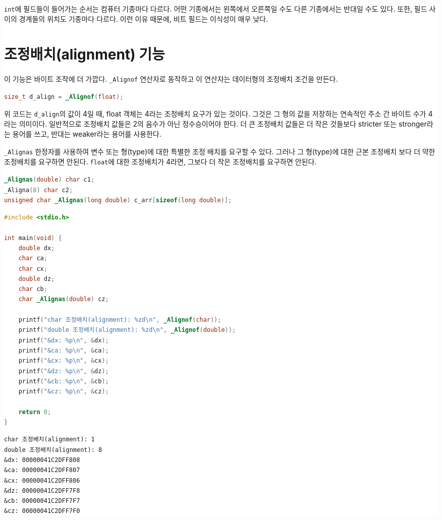 `int`에 필드들이 들어가는 순서는 컴퓨터 기종마다 다르다. 어떤 기종에서는 왼쪽에서 오른쪽일 수도 다른 기종에서는 반대일 수도 있다. 또한, 필드 사이의 경계들의 위치도 기종마다 다르다. 이런 이유 때문에, 비트 필드는 이식성이 매우 낮다.

# 조정배치(alignment) 기능

이 기능은 바이트 조작에 더 가깝다. `_Alignof` 연산자로 동작하고 이 연산자는 데이터형의 조정배치 조건을 만든다. 

```c
size_t d_align = _Alignof(float);
```

위 코드는 `d_align`의 값이 4일 때, float 객체는 4라는 조정배치 요구가 있는 것이다. 그것은 그 형의 값을 저장하는 연속적인 주소 간 바이트 수가 4라는 의미이다. 일반적으로 조정배치 값들은 2의 음수가 아닌 정수승이어야 한다. 더 큰 조정배치 값들은 더 작은 것들보다 stricter 또는 stronger라는 용어를 쓰고, 반대는 weaker라는 용어를 사용한다.

`_Alignas` 한정자를 사용하여 변수 또는 형(type)에 대한 특별한 조정 배치를 요구할 수 있다. 그러나 그 형(type)에 대한 근본 조정배치 보다 더 약한 조정배치를 요구하면 안된다. `float`에 대한 조정배치가 4라면, 그보다 더 작은 조정배치를 요구하면 안된다. 

```c
_Alignas(double) char c1;
_Aligna(8) char c2;
unsigned char _Alignas(long double) c_arr[sizeof(long double)];
```

```c
#include <stdio.h>

int main(void) {
    double dx;
    char ca;
    char cx;
    double dz;
    char cb;
    char _Alignas(double) cz;

    printf("char 조정배치(alignment): %zd\n", _Alignof(char));
    printf("double 조정배치(alignment): %zd\n", _Alignof(double));
    printf("&dx: %p\n", &dx);
    printf("&ca: %p\n", &ca);
    printf("&cx: %p\n", &cx);
    printf("&dz: %p\n", &dz);
    printf("&cb: %p\n", &cb);
    printf("&cz: %p\n", &cz);

    return 0;
}
```

```
char 조정배치(alignment): 1
double 조정배치(alignment): 8
&dx: 00000041C2DFF808
&ca: 00000041C2DFF807
&cx: 00000041C2DFF806
&dz: 00000041C2DFF7F8
&cb: 00000041C2DFF7F7
&cz: 00000041C2DFF7F0
```
